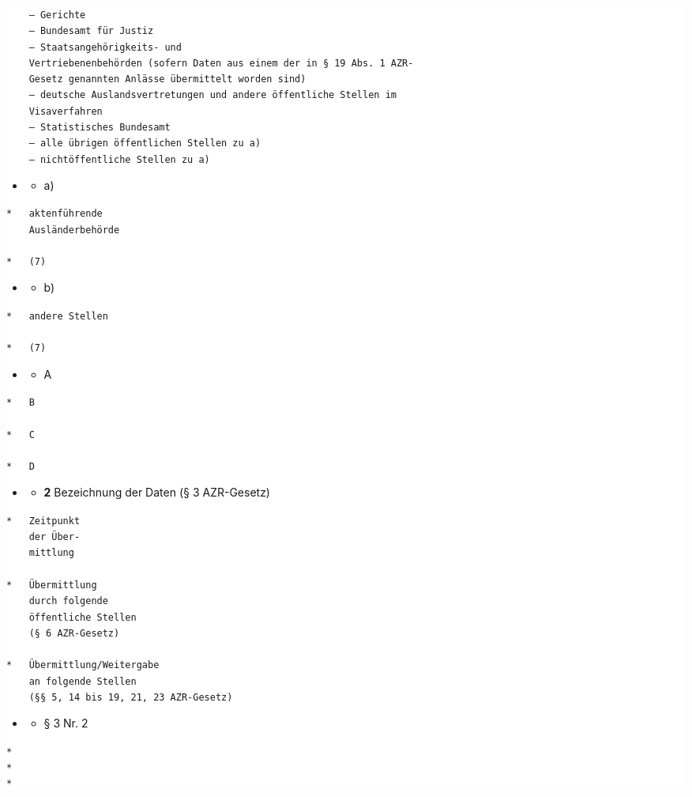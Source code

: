         – Gerichte
        – Bundesamt für Justiz
        – Staatsangehörigkeits- und
        Vertriebenenbehörden (sofern Daten aus einem der in § 19 Abs. 1 AZR-
        Gesetz genannten Anlässe übermittelt worden sind)
        – deutsche Auslandsvertretungen und andere öffentliche Stellen im
        Visaverfahren
        – Statistisches Bundesamt
        – alle übrigen öffentlichen Stellen zu a)
        – nichtöffentliche Stellen zu a)


*    *   a)

    *   aktenführende
        Ausländerbehörde

    *   (7)


*    *   b)

    *   andere Stellen

    *   (7)





*    *   A

    *   B

    *   C

    *   D


*    *   **2**
        Bezeichnung der Daten
        (§ 3 AZR-Gesetz)

    *   Zeitpunkt
        der Über-
        mittlung

    *   Übermittlung
        durch folgende
        öffentliche Stellen
        (§ 6 AZR-Gesetz)

    *   Übermittlung/Weitergabe
        an folgende Stellen
        (§§ 5, 14 bis 19, 21, 23 AZR-Gesetz)


*    *   § 3 Nr. 2

    *
    *
    *
